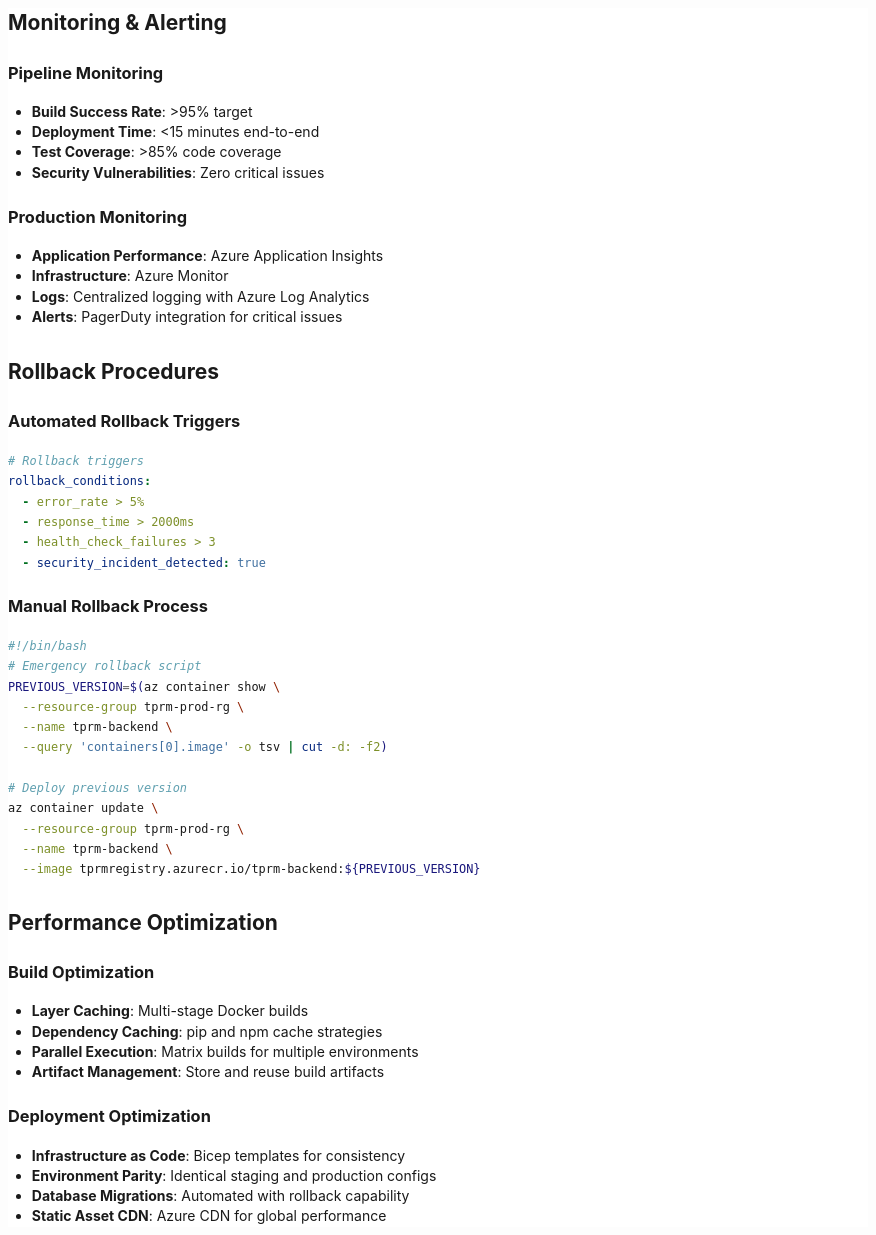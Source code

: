 ## Monitoring & Alerting

### Pipeline Monitoring
- **Build Success Rate**: >95% target
- **Deployment Time**: <15 minutes end-to-end
- **Test Coverage**: >85% code coverage
- **Security Vulnerabilities**: Zero critical issues

### Production Monitoring
- **Application Performance**: Azure Application Insights
- **Infrastructure**: Azure Monitor
- **Logs**: Centralized logging with Azure Log Analytics
- **Alerts**: PagerDuty integration for critical issues

## Rollback Procedures

### Automated Rollback Triggers
```yaml
# Rollback triggers
rollback_conditions:
  - error_rate > 5%
  - response_time > 2000ms
  - health_check_failures > 3
  - security_incident_detected: true
```

### Manual Rollback Process
```bash
#!/bin/bash
# Emergency rollback script
PREVIOUS_VERSION=$(az container show \
  --resource-group tprm-prod-rg \
  --name tprm-backend \
  --query 'containers[0].image' -o tsv | cut -d: -f2)

# Deploy previous version
az container update \
  --resource-group tprm-prod-rg \
  --name tprm-backend \
  --image tprmregistry.azurecr.io/tprm-backend:${PREVIOUS_VERSION}
```

## Performance Optimization

### Build Optimization
- **Layer Caching**: Multi-stage Docker builds
- **Dependency Caching**: pip and npm cache strategies
- **Parallel Execution**: Matrix builds for multiple environments
- **Artifact Management**: Store and reuse build artifacts

### Deployment Optimization
- **Infrastructure as Code**: Bicep templates for consistency
- **Environment Parity**: Identical staging and production configs
- **Database Migrations**: Automated with rollback capability
- **Static Asset CDN**: Azure CDN for global performance
